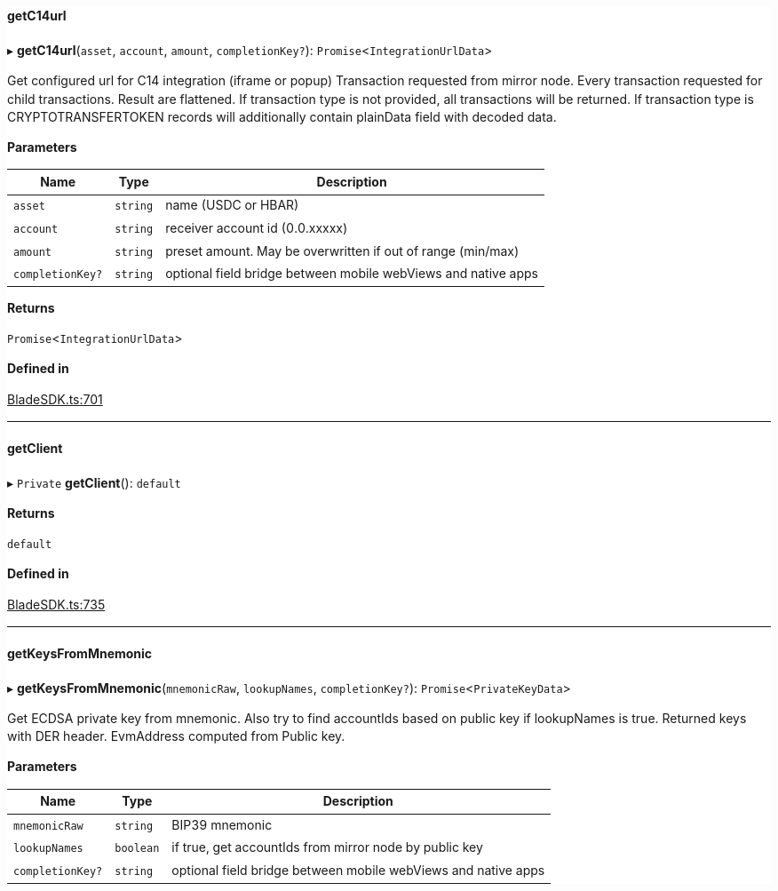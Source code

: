 #### getC14url

▸ **getC14url**(`asset`, `account`, `amount`, `completionKey?`): `Promise`<`IntegrationUrlData`>

Get configured url for C14 integration (iframe or popup) Transaction requested from mirror node. Every transaction requested for child transactions. Result are flattened. If transaction type is not provided, all transactions will be returned. If transaction type is CRYPTOTRANSFERTOKEN records will additionally contain plainData field with decoded data.

**Parameters**

| Name             | Type     | Description                                                   |
| ---------------- | -------- | ------------------------------------------------------------- |
| `asset`          | `string` | name (USDC or HBAR)                                           |
| `account`        | `string` | receiver account id (0.0.xxxxx)                               |
| `amount`         | `string` | preset amount. May be overwritten if out of range (min/max)   |
| `completionKey?` | `string` | optional field bridge between mobile webViews and native apps |

**Returns**

`Promise`<`IntegrationUrlData`>

**Defined in**

[BladeSDK.ts:701](https://github.com/Blade-Labs/blade-sdk.js/blob/d578d13/src/BladeSDK.ts#L701)

***

#### getClient

▸ `Private` **getClient**(): `default`

**Returns**

`default`

**Defined in**

[BladeSDK.ts:735](https://github.com/Blade-Labs/blade-sdk.js/blob/d578d13/src/BladeSDK.ts#L735)

***

#### getKeysFromMnemonic

▸ **getKeysFromMnemonic**(`mnemonicRaw`, `lookupNames`, `completionKey?`): `Promise`<`PrivateKeyData`>

Get ECDSA private key from mnemonic. Also try to find accountIds based on public key if lookupNames is true. Returned keys with DER header. EvmAddress computed from Public key.

**Parameters**

| Name             | Type      | Description                                                   |
| ---------------- | --------- | ------------------------------------------------------------- |
| `mnemonicRaw`    | `string`  | BIP39 mnemonic                                                |
| `lookupNames`    | `boolean` | if true, get accountIds from mirror node by public key        |
| `completionKey?` | `string`  | optional field bridge between mobile webViews and native apps |
